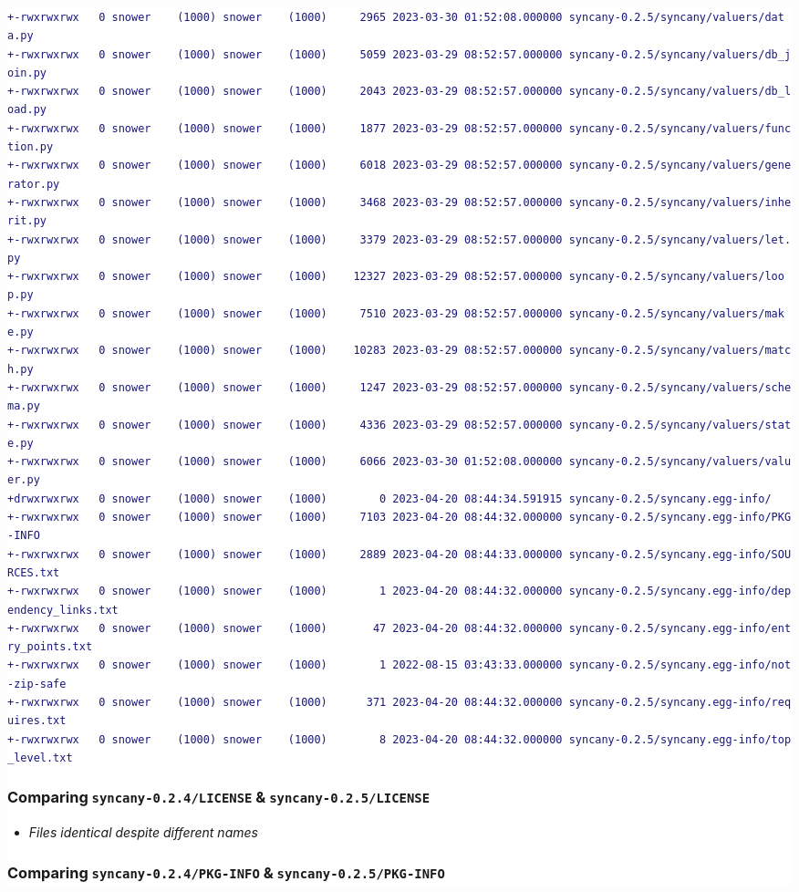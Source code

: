 ```diff
+-rwxrwxrwx   0 snower    (1000) snower    (1000)     2965 2023-03-30 01:52:08.000000 syncany-0.2.5/syncany/valuers/data.py
+-rwxrwxrwx   0 snower    (1000) snower    (1000)     5059 2023-03-29 08:52:57.000000 syncany-0.2.5/syncany/valuers/db_join.py
+-rwxrwxrwx   0 snower    (1000) snower    (1000)     2043 2023-03-29 08:52:57.000000 syncany-0.2.5/syncany/valuers/db_load.py
+-rwxrwxrwx   0 snower    (1000) snower    (1000)     1877 2023-03-29 08:52:57.000000 syncany-0.2.5/syncany/valuers/function.py
+-rwxrwxrwx   0 snower    (1000) snower    (1000)     6018 2023-03-29 08:52:57.000000 syncany-0.2.5/syncany/valuers/generator.py
+-rwxrwxrwx   0 snower    (1000) snower    (1000)     3468 2023-03-29 08:52:57.000000 syncany-0.2.5/syncany/valuers/inherit.py
+-rwxrwxrwx   0 snower    (1000) snower    (1000)     3379 2023-03-29 08:52:57.000000 syncany-0.2.5/syncany/valuers/let.py
+-rwxrwxrwx   0 snower    (1000) snower    (1000)    12327 2023-03-29 08:52:57.000000 syncany-0.2.5/syncany/valuers/loop.py
+-rwxrwxrwx   0 snower    (1000) snower    (1000)     7510 2023-03-29 08:52:57.000000 syncany-0.2.5/syncany/valuers/make.py
+-rwxrwxrwx   0 snower    (1000) snower    (1000)    10283 2023-03-29 08:52:57.000000 syncany-0.2.5/syncany/valuers/match.py
+-rwxrwxrwx   0 snower    (1000) snower    (1000)     1247 2023-03-29 08:52:57.000000 syncany-0.2.5/syncany/valuers/schema.py
+-rwxrwxrwx   0 snower    (1000) snower    (1000)     4336 2023-03-29 08:52:57.000000 syncany-0.2.5/syncany/valuers/state.py
+-rwxrwxrwx   0 snower    (1000) snower    (1000)     6066 2023-03-30 01:52:08.000000 syncany-0.2.5/syncany/valuers/valuer.py
+drwxrwxrwx   0 snower    (1000) snower    (1000)        0 2023-04-20 08:44:34.591915 syncany-0.2.5/syncany.egg-info/
+-rwxrwxrwx   0 snower    (1000) snower    (1000)     7103 2023-04-20 08:44:32.000000 syncany-0.2.5/syncany.egg-info/PKG-INFO
+-rwxrwxrwx   0 snower    (1000) snower    (1000)     2889 2023-04-20 08:44:33.000000 syncany-0.2.5/syncany.egg-info/SOURCES.txt
+-rwxrwxrwx   0 snower    (1000) snower    (1000)        1 2023-04-20 08:44:32.000000 syncany-0.2.5/syncany.egg-info/dependency_links.txt
+-rwxrwxrwx   0 snower    (1000) snower    (1000)       47 2023-04-20 08:44:32.000000 syncany-0.2.5/syncany.egg-info/entry_points.txt
+-rwxrwxrwx   0 snower    (1000) snower    (1000)        1 2022-08-15 03:43:33.000000 syncany-0.2.5/syncany.egg-info/not-zip-safe
+-rwxrwxrwx   0 snower    (1000) snower    (1000)      371 2023-04-20 08:44:32.000000 syncany-0.2.5/syncany.egg-info/requires.txt
+-rwxrwxrwx   0 snower    (1000) snower    (1000)        8 2023-04-20 08:44:32.000000 syncany-0.2.5/syncany.egg-info/top_level.txt
```

### Comparing `syncany-0.2.4/LICENSE` & `syncany-0.2.5/LICENSE`

 * *Files identical despite different names*

### Comparing `syncany-0.2.4/PKG-INFO` & `syncany-0.2.5/PKG-INFO`
